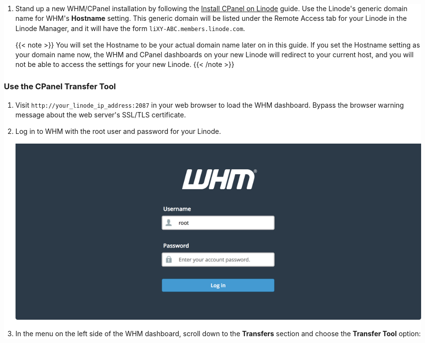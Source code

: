 1.  Stand up a new WHM/CPanel installation by following the [Install CPanel on Linode](/docs/websites/cms/install-cpanel-on-centos/) guide. Use the Linode's generic domain name for WHM's **Hostname** setting. This generic domain will be listed under the Remote Access tab for your Linode in the Linode Manager, and it will have the form `liXY-ABC.members.linode.com`.

    {{< note >}}
You will set the Hostname to be your actual domain name later on in this guide. If you set the Hostname setting as your domain name now, the WHM and CPanel dashboards on your new Linode will redirect to your current host, and you will not be able to access the settings for your new Linode.
{{< /note >}}

### Use the CPanel Transfer Tool

1.  Visit `http://your_linode_ip_address:2087` in your web browser to load the WHM dashboard. Bypass the browser warning message about the web server's SSL/TLS certificate.

1.  Log in to WHM with the root user and password for your Linode.

    ![WHM Login Page](whm-login-page.png "WHM login page.")

1.  In the menu on the left side of the WHM dashboard, scroll down to the **Transfers** section and choose the **Transfer Tool** option:
